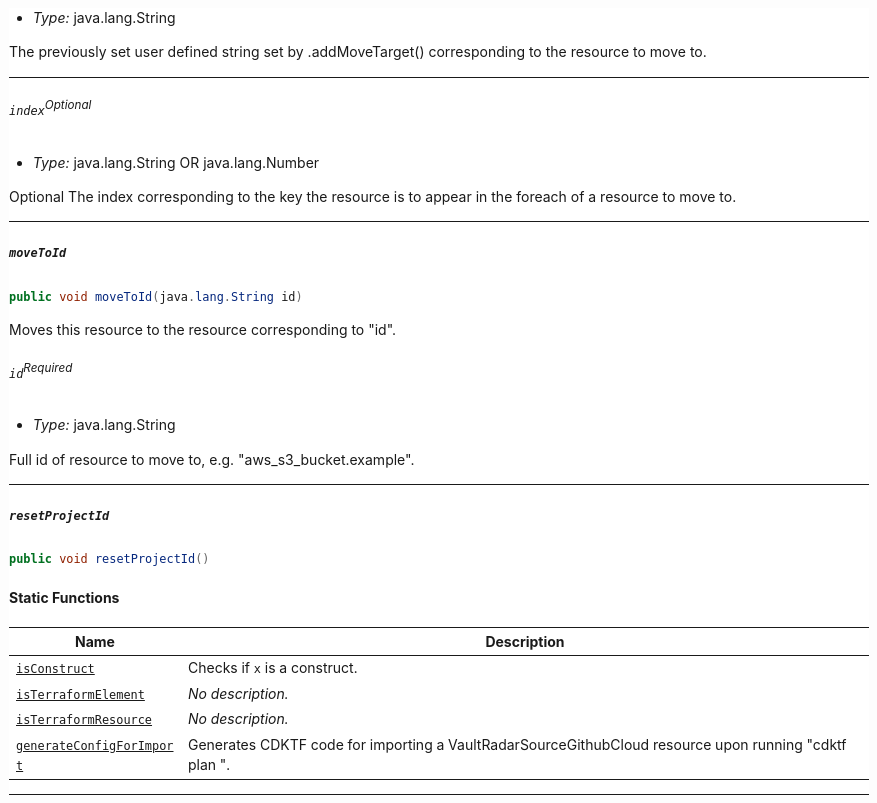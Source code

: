 - *Type:* java.lang.String

The previously set user defined string set by .addMoveTarget() corresponding to the resource to move to.

---

###### `index`<sup>Optional</sup> <a name="index" id="@cdktf/provider-hcp.vaultRadarSourceGithubCloud.VaultRadarSourceGithubCloud.moveTo.parameter.index"></a>

- *Type:* java.lang.String OR java.lang.Number

Optional The index corresponding to the key the resource is to appear in the foreach of a resource to move to.

---

##### `moveToId` <a name="moveToId" id="@cdktf/provider-hcp.vaultRadarSourceGithubCloud.VaultRadarSourceGithubCloud.moveToId"></a>

```java
public void moveToId(java.lang.String id)
```

Moves this resource to the resource corresponding to "id".

###### `id`<sup>Required</sup> <a name="id" id="@cdktf/provider-hcp.vaultRadarSourceGithubCloud.VaultRadarSourceGithubCloud.moveToId.parameter.id"></a>

- *Type:* java.lang.String

Full id of resource to move to, e.g. "aws_s3_bucket.example".

---

##### `resetProjectId` <a name="resetProjectId" id="@cdktf/provider-hcp.vaultRadarSourceGithubCloud.VaultRadarSourceGithubCloud.resetProjectId"></a>

```java
public void resetProjectId()
```

#### Static Functions <a name="Static Functions" id="Static Functions"></a>

| **Name** | **Description** |
| --- | --- |
| <code><a href="#@cdktf/provider-hcp.vaultRadarSourceGithubCloud.VaultRadarSourceGithubCloud.isConstruct">isConstruct</a></code> | Checks if `x` is a construct. |
| <code><a href="#@cdktf/provider-hcp.vaultRadarSourceGithubCloud.VaultRadarSourceGithubCloud.isTerraformElement">isTerraformElement</a></code> | *No description.* |
| <code><a href="#@cdktf/provider-hcp.vaultRadarSourceGithubCloud.VaultRadarSourceGithubCloud.isTerraformResource">isTerraformResource</a></code> | *No description.* |
| <code><a href="#@cdktf/provider-hcp.vaultRadarSourceGithubCloud.VaultRadarSourceGithubCloud.generateConfigForImport">generateConfigForImport</a></code> | Generates CDKTF code for importing a VaultRadarSourceGithubCloud resource upon running "cdktf plan <stack-name>". |

---